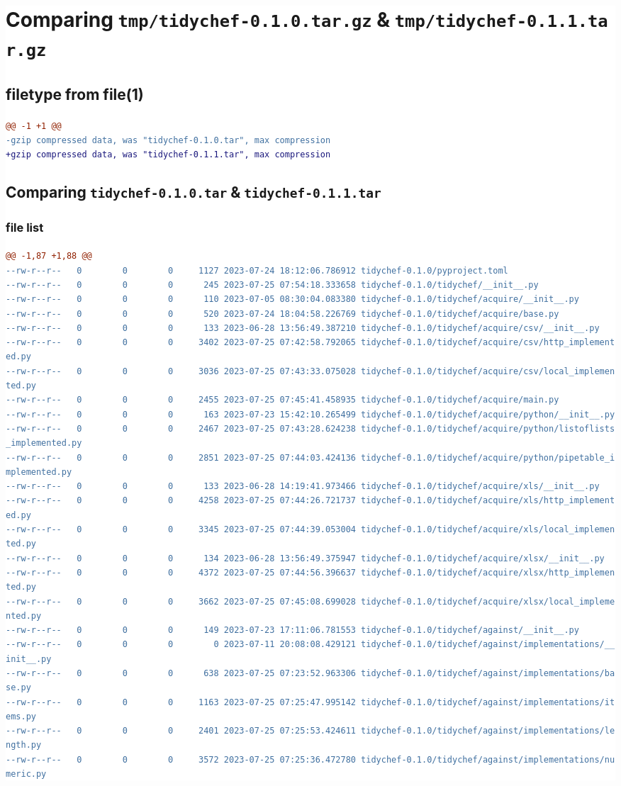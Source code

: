 # Comparing `tmp/tidychef-0.1.0.tar.gz` & `tmp/tidychef-0.1.1.tar.gz`

## filetype from file(1)

```diff
@@ -1 +1 @@
-gzip compressed data, was "tidychef-0.1.0.tar", max compression
+gzip compressed data, was "tidychef-0.1.1.tar", max compression
```

## Comparing `tidychef-0.1.0.tar` & `tidychef-0.1.1.tar`

### file list

```diff
@@ -1,87 +1,88 @@
--rw-r--r--   0        0        0     1127 2023-07-24 18:12:06.786912 tidychef-0.1.0/pyproject.toml
--rw-r--r--   0        0        0      245 2023-07-25 07:54:18.333658 tidychef-0.1.0/tidychef/__init__.py
--rw-r--r--   0        0        0      110 2023-07-05 08:30:04.083380 tidychef-0.1.0/tidychef/acquire/__init__.py
--rw-r--r--   0        0        0      520 2023-07-24 18:04:58.226769 tidychef-0.1.0/tidychef/acquire/base.py
--rw-r--r--   0        0        0      133 2023-06-28 13:56:49.387210 tidychef-0.1.0/tidychef/acquire/csv/__init__.py
--rw-r--r--   0        0        0     3402 2023-07-25 07:42:58.792065 tidychef-0.1.0/tidychef/acquire/csv/http_implemented.py
--rw-r--r--   0        0        0     3036 2023-07-25 07:43:33.075028 tidychef-0.1.0/tidychef/acquire/csv/local_implemented.py
--rw-r--r--   0        0        0     2455 2023-07-25 07:45:41.458935 tidychef-0.1.0/tidychef/acquire/main.py
--rw-r--r--   0        0        0      163 2023-07-23 15:42:10.265499 tidychef-0.1.0/tidychef/acquire/python/__init__.py
--rw-r--r--   0        0        0     2467 2023-07-25 07:43:28.624238 tidychef-0.1.0/tidychef/acquire/python/listoflists_implemented.py
--rw-r--r--   0        0        0     2851 2023-07-25 07:44:03.424136 tidychef-0.1.0/tidychef/acquire/python/pipetable_implemented.py
--rw-r--r--   0        0        0      133 2023-06-28 14:19:41.973466 tidychef-0.1.0/tidychef/acquire/xls/__init__.py
--rw-r--r--   0        0        0     4258 2023-07-25 07:44:26.721737 tidychef-0.1.0/tidychef/acquire/xls/http_implemented.py
--rw-r--r--   0        0        0     3345 2023-07-25 07:44:39.053004 tidychef-0.1.0/tidychef/acquire/xls/local_implemented.py
--rw-r--r--   0        0        0      134 2023-06-28 13:56:49.375947 tidychef-0.1.0/tidychef/acquire/xlsx/__init__.py
--rw-r--r--   0        0        0     4372 2023-07-25 07:44:56.396637 tidychef-0.1.0/tidychef/acquire/xlsx/http_implemented.py
--rw-r--r--   0        0        0     3662 2023-07-25 07:45:08.699028 tidychef-0.1.0/tidychef/acquire/xlsx/local_implemented.py
--rw-r--r--   0        0        0      149 2023-07-23 17:11:06.781553 tidychef-0.1.0/tidychef/against/__init__.py
--rw-r--r--   0        0        0        0 2023-07-11 20:08:08.429121 tidychef-0.1.0/tidychef/against/implementations/__init__.py
--rw-r--r--   0        0        0      638 2023-07-25 07:23:52.963306 tidychef-0.1.0/tidychef/against/implementations/base.py
--rw-r--r--   0        0        0     1163 2023-07-25 07:25:47.995142 tidychef-0.1.0/tidychef/against/implementations/items.py
--rw-r--r--   0        0        0     2401 2023-07-25 07:25:53.424611 tidychef-0.1.0/tidychef/against/implementations/length.py
--rw-r--r--   0        0        0     3572 2023-07-25 07:25:36.472780 tidychef-0.1.0/tidychef/against/implementations/numeric.py
```